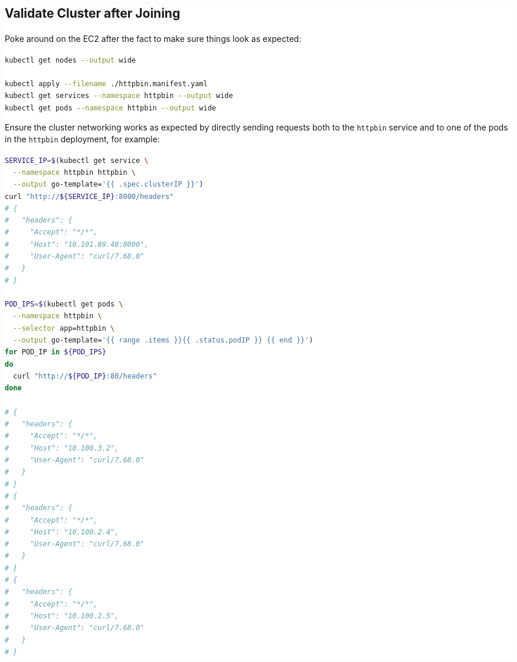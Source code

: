 ## Validate Cluster after Joining

Poke around on the EC2 after the fact to make sure things look as expected:

```bash
kubectl get nodes --output wide

kubectl apply --filename ./httpbin.manifest.yaml
kubectl get services --namespace httpbin --output wide
kubectl get pods --namespace httpbin --output wide
```

Ensure the cluster networking works as expected by directly sending requests
both to the `httpbin` service and to one of the pods in the `httpbin`
deployment, for example:

```bash
SERVICE_IP=$(kubectl get service \
  --namespace httpbin httpbin \
  --output go-template='{{ .spec.clusterIP }}')
curl "http://${SERVICE_IP}:8000/headers"
# {
#   "headers": {
#     "Accept": "*/*",
#     "Host": "10.101.89.48:8000",
#     "User-Agent": "curl/7.68.0"
#   }
# }

POD_IPS=$(kubectl get pods \
  --namespace httpbin \
  --selector app=httpbin \
  --output go-template='{{ range .items }}{{ .status.podIP }} {{ end }}')
for POD_IP in ${POD_IPS}
do
  curl "http://${POD_IP}:80/headers"
done

# {
#   "headers": {
#     "Accept": "*/*",
#     "Host": "10.100.3.2",
#     "User-Agent": "curl/7.68.0"
#   }
# }
# {
#   "headers": {
#     "Accept": "*/*",
#     "Host": "10.100.2.4",
#     "User-Agent": "curl/7.68.0"
#   }
# }
# {
#   "headers": {
#     "Accept": "*/*",
#     "Host": "10.100.2.5",
#     "User-Agent": "curl/7.68.0"
#   }
# }
```
